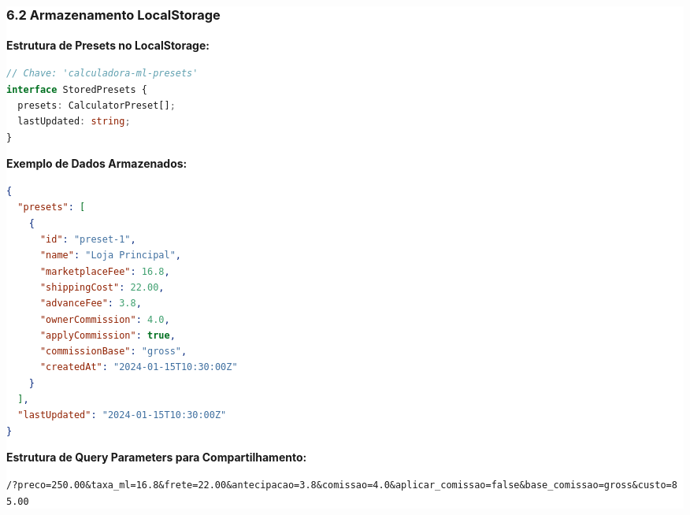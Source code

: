### 6.2 Armazenamento LocalStorage

**Estrutura de Presets no LocalStorage:**
```typescript
// Chave: 'calculadora-ml-presets'
interface StoredPresets {
  presets: CalculatorPreset[];
  lastUpdated: string;
}
```

**Exemplo de Dados Armazenados:**
```json
{
  "presets": [
    {
      "id": "preset-1",
      "name": "Loja Principal",
      "marketplaceFee": 16.8,
      "shippingCost": 22.00,
      "advanceFee": 3.8,
      "ownerCommission": 4.0,
      "applyCommission": true,
      "commissionBase": "gross",
      "createdAt": "2024-01-15T10:30:00Z"
    }
  ],
  "lastUpdated": "2024-01-15T10:30:00Z"
}
```

**Estrutura de Query Parameters para Compartilhamento:**
```
/?preco=250.00&taxa_ml=16.8&frete=22.00&antecipacao=3.8&comissao=4.0&aplicar_comissao=false&base_comissao=gross&custo=85.00
```